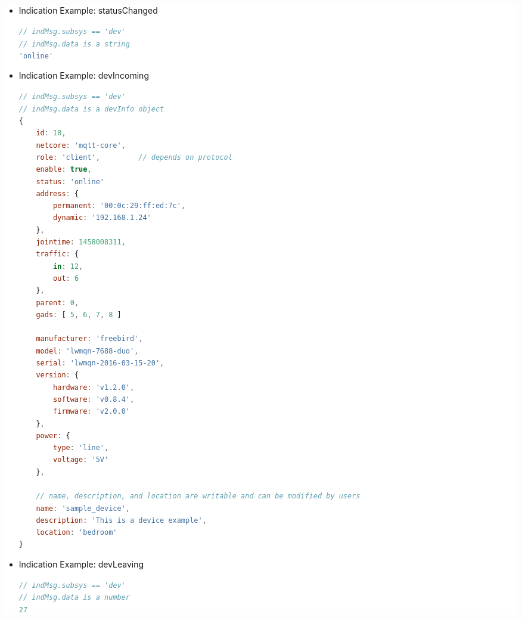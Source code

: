 * Indication Example: statusChanged  
  
    ```js
    // indMsg.subsys == 'dev'
    // indMsg.data is a string
    'online'
    ```
  
* Indication Example: devIncoming  
  
    ```js
    // indMsg.subsys == 'dev'
    // indMsg.data is a devInfo object
    {
        id: 18,
        netcore: 'mqtt-core',
        role: 'client',         // depends on protocol
        enable: true,
        status: 'online'
        address: {
            permanent: '00:0c:29:ff:ed:7c',
            dynamic: '192.168.1.24'
        },
        jointime: 1458008311,
        traffic: {
            in: 12,
            out: 6
        },
        parent: 0,
        gads: [ 5, 6, 7, 8 ]

        manufacturer: 'freebird',
        model: 'lwmqn-7688-duo',
        serial: 'lwmqn-2016-03-15-20',
        version: {
            hardware: 'v1.2.0',
            software: 'v0.8.4',
            firmware: 'v2.0.0'
        },
        power: {
            type: 'line',
            voltage: '5V'
        },

        // name, description, and location are writable and can be modified by users
        name: 'sample_device',
        description: 'This is a device example',
        location: 'bedroom'
    }
    ```
  
* Indication Example: devLeaving  
  
    ```js
    // indMsg.subsys == 'dev'
    // indMsg.data is a number
    27
    ```
  